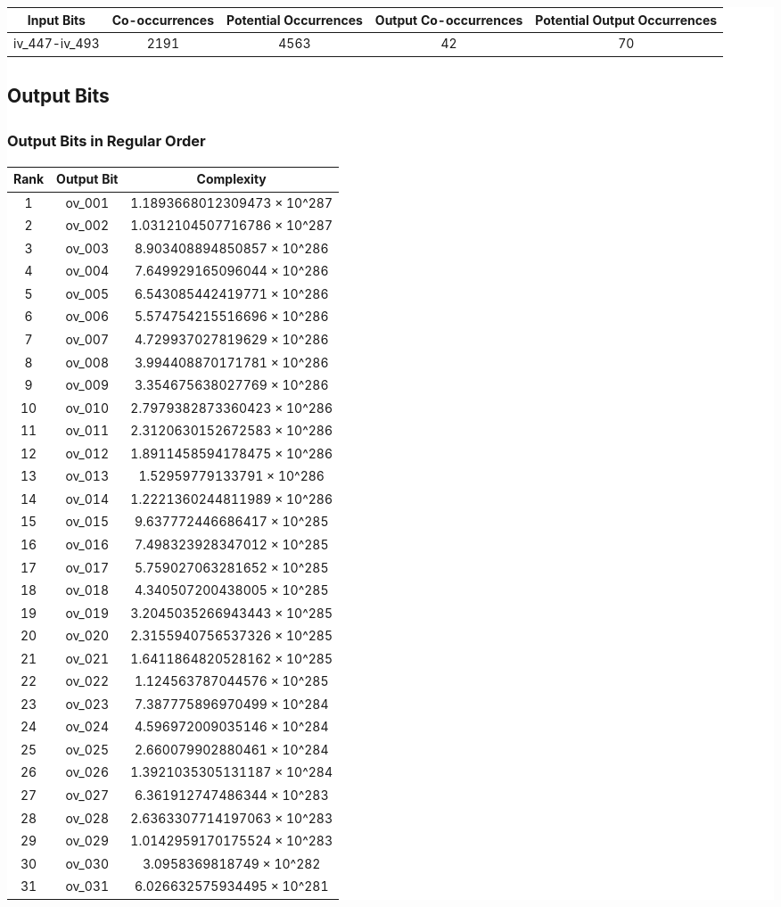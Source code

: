 | Input Bits | Co-occurrences | Potential Occurrences | Output Co-occurrences | Potential Output Occurrences |
|:----------:|:--------------:|:---------------------:|:---------------------:|:----------------------------:|
| iv_447-iv_493 | 2191 | 4563 | 42 | 70 |

## Output Bits

### Output Bits in Regular Order

| Rank | Output Bit | Complexity |
|:----:|:----------:|:----------:|
| 1 | ov_001 | 1.1893668012309473 × 10^287 |
| 2 | ov_002 | 1.0312104507716786 × 10^287 |
| 3 | ov_003 | 8.903408894850857 × 10^286 |
| 4 | ov_004 | 7.649929165096044 × 10^286 |
| 5 | ov_005 | 6.543085442419771 × 10^286 |
| 6 | ov_006 | 5.574754215516696 × 10^286 |
| 7 | ov_007 | 4.729937027819629 × 10^286 |
| 8 | ov_008 | 3.994408870171781 × 10^286 |
| 9 | ov_009 | 3.354675638027769 × 10^286 |
| 10 | ov_010 | 2.7979382873360423 × 10^286 |
| 11 | ov_011 | 2.3120630152672583 × 10^286 |
| 12 | ov_012 | 1.8911458594178475 × 10^286 |
| 13 | ov_013 | 1.52959779133791 × 10^286 |
| 14 | ov_014 | 1.2221360244811989 × 10^286 |
| 15 | ov_015 | 9.637772446686417 × 10^285 |
| 16 | ov_016 | 7.498323928347012 × 10^285 |
| 17 | ov_017 | 5.759027063281652 × 10^285 |
| 18 | ov_018 | 4.340507200438005 × 10^285 |
| 19 | ov_019 | 3.2045035266943443 × 10^285 |
| 20 | ov_020 | 2.3155940756537326 × 10^285 |
| 21 | ov_021 | 1.6411864820528162 × 10^285 |
| 22 | ov_022 | 1.124563787044576 × 10^285 |
| 23 | ov_023 | 7.387775896970499 × 10^284 |
| 24 | ov_024 | 4.596972009035146 × 10^284 |
| 25 | ov_025 | 2.660079902880461 × 10^284 |
| 26 | ov_026 | 1.3921035305131187 × 10^284 |
| 27 | ov_027 | 6.361912747486344 × 10^283 |
| 28 | ov_028 | 2.6363307714197063 × 10^283 |
| 29 | ov_029 | 1.0142959170175524 × 10^283 |
| 30 | ov_030 | 3.0958369818749 × 10^282 |
| 31 | ov_031 | 6.026632575934495 × 10^281 |